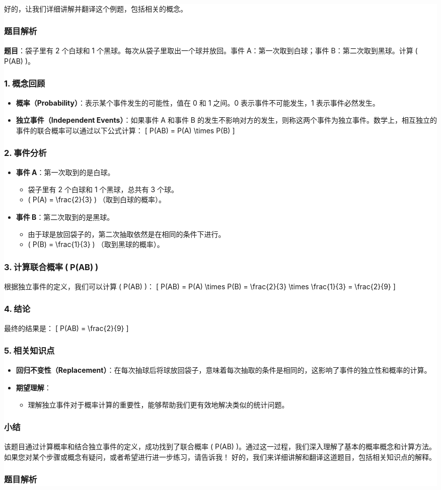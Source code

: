好的，让我们详细讲解并翻译这个例题，包括相关的概念。

### 题目解析

**题目**：袋子里有 2 个白球和 1 个黑球。每次从袋子里取出一个球并放回。事件 A：第一次取到白球；事件 B：第二次取到黑球。计算 \( P(AB) \)。

### 1. 概念回顾

- **概率（Probability）**：表示某个事件发生的可能性，值在 0 和 1 之间。0 表示事件不可能发生，1 表示事件必然发生。
  
- **独立事件（Independent Events）**：如果事件 A 和事件 B 的发生不影响对方的发生，则称这两个事件为独立事件。数学上，相互独立的事件的联合概率可以通过以下公式计算：
  \[
  P(AB) = P(A) \times P(B)
  \]

### 2. 事件分析

- **事件 A**：第一次取到的是白球。
  - 袋子里有 2 个白球和 1 个黑球，总共有 3 个球。
  - \( P(A) = \frac{2}{3} \) （取到白球的概率）。
  
- **事件 B**：第二次取到的是黑球。
  - 由于球是放回袋子的，第二次抽取依然是在相同的条件下进行。
  - \( P(B) = \frac{1}{3} \) （取到黑球的概率）。

### 3. 计算联合概率 \( P(AB) \)

根据独立事件的定义，我们可以计算 \( P(AB) \)：
\[
P(AB) = P(A) \times P(B) = \frac{2}{3} \times \frac{1}{3} = \frac{2}{9}
\]

### 4. 结论

最终的结果是：
\[
P(AB) = \frac{2}{9}
\]

### 5. 相关知识点

- **回归不变性（Replacement）**：在每次抽球后将球放回袋子，意味着每次抽取的条件是相同的，这影响了事件的独立性和概率的计算。
  
- **期望理解**：
  - 理解独立事件对于概率计算的重要性，能够帮助我们更有效地解决类似的统计问题。

### 小结

该题目通过计算概率和结合独立事件的定义，成功找到了联合概率 \( P(AB) \)。通过这一过程，我们深入理解了基本的概率概念和计算方法。如果您对某个步骤或概念有疑问，或者希望进行进一步练习，请告诉我！
好的，我们来详细讲解和翻译这道题目，包括相关知识点的解释。

### 题目解析
